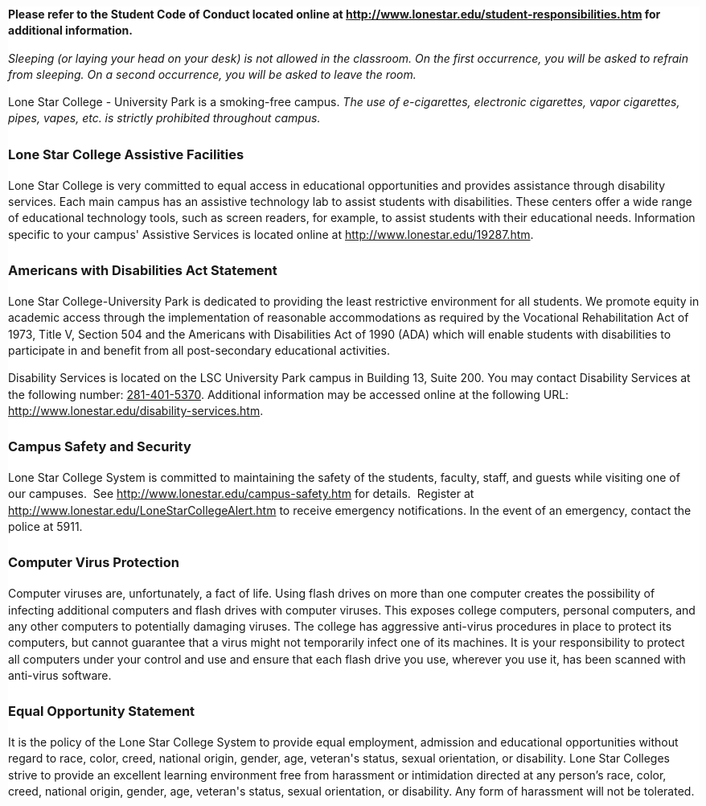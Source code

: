 **Please refer to the Student Code of Conduct located online at <a href="http://www.lonestar.edu/student-responsibilities.htm"  target="_blank">http://www.lonestar.edu/student-responsibilities.htm</a> for additional information.**

_Sleeping (or laying your head on your desk) is not allowed in the classroom. On the first occurrence, you will be asked to refrain from sleeping.  On a second occurrence, you will be asked to leave the room._

Lone Star College - University Park is a smoking-free campus.  _The use of e-cigarettes, electronic cigarettes, vapor cigarettes, pipes, vapes, etc. is strictly prohibited throughout campus._

### Lone Star College Assistive Facilities
Lone Star College is very committed to equal access in educational opportunities and provides assistance through disability services. Each main campus has an assistive technology lab to assist students with disabilities. These centers offer a wide range of educational technology tools, such as screen readers, for example, to assist students with their educational needs.  Information specific to your campus' Assistive Services is located online at <a href="http://www.lonestar.edu/19287.htm" target="_blank">http://www.lonestar.edu/19287.htm</a>.  

### Americans with Disabilities Act Statement
Lone Star College-University Park is dedicated to providing the least restrictive environment for all students.  We promote equity in academic access through the implementation of reasonable accommodations as required by the Vocational Rehabilitation Act of 1973, Title V, Section 504 and the Americans with Disabilities Act of 1990 (ADA) which will enable students with disabilities to participate in and benefit from all post-secondary educational activities.

Disability Services is located on the LSC University Park campus in Building 13, Suite 200.  You may contact Disability Services at the following number:  <a href="tel:281-401-5370">281-401-5370</a>.  Additional information may be accessed online at the following URL:  <a href="http://www.lonestar.edu/disability-services.htm" target="_blank">http://www.lonestar.edu/disability-services.htm</a>.

### Campus Safety and Security
Lone Star College System is committed to maintaining the safety of the students, faculty, staff, and guests while visiting one of our campuses.  See <a href="http://www.lonestar.edu/campus-safety.htm" target="_blank">http://www.lonestar.edu/campus-safety.htm</a> for details.  Register at <a href="http://www.lonestar.edu/LoneStarCollegeAlert.htm" target="_blank">http://www.lonestar.edu/LoneStarCollegeAlert.htm</a> to receive emergency notifications.  In the event of an emergency, contact the police at 5911.

### Computer Virus Protection
Computer viruses are, unfortunately, a fact of life.  Using flash drives on more than one computer creates the possibility of infecting additional computers and flash drives with computer viruses.  This exposes college computers, personal computers, and any other computers to potentially damaging viruses.  The college has aggressive anti-virus procedures in place to protect its computers, but cannot guarantee that a virus might not temporarily infect one of its machines.  It is your responsibility to protect all computers under your control and use and ensure that each flash drive you use,  wherever you use it, has been scanned with anti-virus software.  

### Equal Opportunity Statement
It is the policy of the Lone Star College System to provide equal employment, admission and educational opportunities without regard to race, color, creed, national origin, gender, age, veteran's status, sexual orientation, or disability.  Lone Star Colleges strive to provide an excellent learning environment free from harassment or intimidation directed at any person’s race, color, creed, national origin, gender, age, veteran's status, sexual orientation, or disability.  Any form of harassment will not be tolerated.
